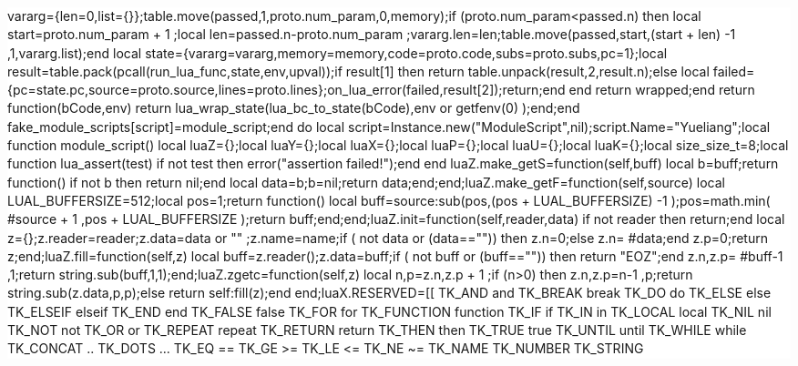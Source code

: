 vararg={len=0,list={}};table.move(passed,1,proto.num_param,0,memory);if (proto.num_param<passed.n) then local start=proto.num_param + 1 ;local len=passed.n-proto.num_param ;vararg.len=len;table.move(passed,start,(start + len) -1 ,1,vararg.list);end local state={vararg=vararg,memory=memory,code=proto.code,subs=proto.subs,pc=1};local result=table.pack(pcall(run_lua_func,state,env,upval));if result[1] then return table.unpack(result,2,result.n);else local failed={pc=state.pc,source=proto.source,lines=proto.lines};on_lua_error(failed,result[2]);return;end end return wrapped;end return function(bCode,env) return lua_wrap_state(lua_bc_to_state(bCode),env or getfenv(0) );end;end fake_module_scripts[script]=module_script;end do local script=Instance.new("ModuleScript",nil);script.Name="Yueliang";local function module_script() local luaZ={};local luaY={};local luaX={};local luaP={};local luaU={};local luaK={};local size_size_t=8;local function lua_assert(test) if  not test then error("assertion failed!");end end luaZ.make_getS=function(self,buff) local b=buff;return function() if  not b then return nil;end local data=b;b=nil;return data;end;end;luaZ.make_getF=function(self,source) local LUAL_BUFFERSIZE=512;local pos=1;return function() local buff=source:sub(pos,(pos + LUAL_BUFFERSIZE) -1 );pos=math.min( #source + 1 ,pos + LUAL_BUFFERSIZE );return buff;end;end;luaZ.init=function(self,reader,data) if  not reader then return;end local z={};z.reader=reader;z.data=data or "" ;z.name=name;if ( not data or (data=="")) then z.n=0;else z.n= #data;end z.p=0;return z;end;luaZ.fill=function(self,z) local buff=z.reader();z.data=buff;if ( not buff or (buff=="")) then return "EOZ";end z.n,z.p= #buff-1 ,1;return string.sub(buff,1,1);end;luaZ.zgetc=function(self,z) local n,p=z.n,z.p + 1 ;if (n>0) then z.n,z.p=n-1 ,p;return string.sub(z.data,p,p);else return self:fill(z);end end;luaX.RESERVED=[[
		TK_AND and
		TK_BREAK break
		TK_DO do
		TK_ELSE else
		TK_ELSEIF elseif
		TK_END end
		TK_FALSE false
		TK_FOR for
		TK_FUNCTION function
		TK_IF if
		TK_IN in
		TK_LOCAL local
		TK_NIL nil
		TK_NOT not
		TK_OR or
		TK_REPEAT repeat
		TK_RETURN return
		TK_THEN then
		TK_TRUE true
		TK_UNTIL until
		TK_WHILE while
		TK_CONCAT ..
		TK_DOTS ...
		TK_EQ ==
		TK_GE >=
		TK_LE <=
		TK_NE ~=
		TK_NAME <name>
		TK_NUMBER <number>
		TK_STRING <string>